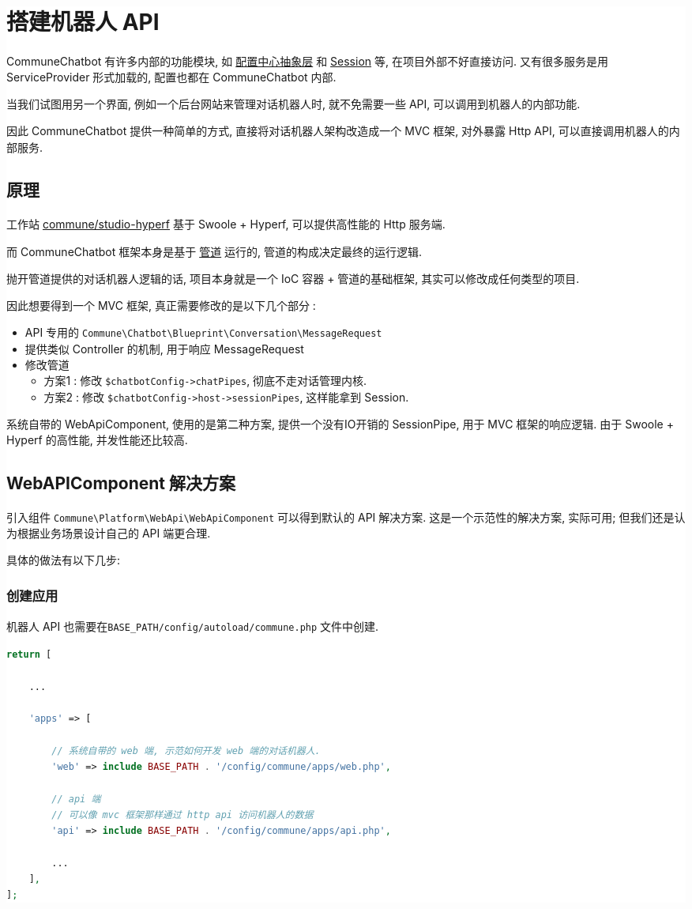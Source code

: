# 搭建机器人 API

CommuneChatbot 有许多内部的功能模块, 如 [配置中心抽象层](/zh-cn/engineer/abstract-config.md) 和 [Session](/zh-cn/dm/session.md) 等,
在项目外部不好直接访问.
又有很多服务是用 ServiceProvider 形式加载的, 配置也都在 CommuneChatbot 内部.

当我们试图用另一个界面, 例如一个后台网站来管理对话机器人时, 就不免需要一些 API, 可以调用到机器人的内部功能.

因此 CommuneChatbot 提供一种简单的方式, 直接将对话机器人架构改造成一个 MVC 框架,
对外暴露 Http API, 可以直接调用机器人的内部服务.

## 原理

工作站  [commune/studio-hyperf](http://packagist.org/packages/commune/studio-hyperf) 基于 Swoole + Hyperf,
可以提供高性能的 Http 服务端.

而 CommuneChatbot 框架本身是基于 [管道](/zh-cn/engineer/pipeline.md) 运行的,
管道的构成决定最终的运行逻辑.

抛开管道提供的对话机器人逻辑的话, 项目本身就是一个 IoC 容器 + 管道的基础框架, 其实可以修改成任何类型的项目.

因此想要得到一个 MVC 框架, 真正需要修改的是以下几个部分 :

- API 专用的 ```Commune\Chatbot\Blueprint\Conversation\MessageRequest```
- 提供类似 Controller 的机制, 用于响应 MessageRequest
- 修改管道
    - 方案1 : 修改 ```$chatbotConfig->chatPipes```, 彻底不走对话管理内核.
    - 方案2 : 修改 ```$chatbotConfig->host->sessionPipes```, 这样能拿到 Session.

系统自带的 WebApiComponent, 使用的是第二种方案, 提供一个没有IO开销的 SessionPipe, 用于 MVC 框架的响应逻辑.
由于 Swoole + Hyperf 的高性能, 并发性能还比较高.

## WebAPIComponent 解决方案

引入组件 ```Commune\Platform\WebApi\WebApiComponent``` 可以得到默认的 API 解决方案.
这是一个示范性的解决方案, 实际可用; 但我们还是认为根据业务场景设计自己的 API 端更合理.

具体的做法有以下几步:

### 创建应用

机器人 API 也需要在```BASE_PATH/config/autoload/commune.php``` 文件中创建.

```php
return [

    ...

    'apps' => [

        // 系统自带的 web 端, 示范如何开发 web 端的对话机器人.
        'web' => include BASE_PATH . '/config/commune/apps/web.php',

        // api 端
        // 可以像 mvc 框架那样通过 http api 访问机器人的数据
        'api' => include BASE_PATH . '/config/commune/apps/api.php',

        ...
    ],
];
```

